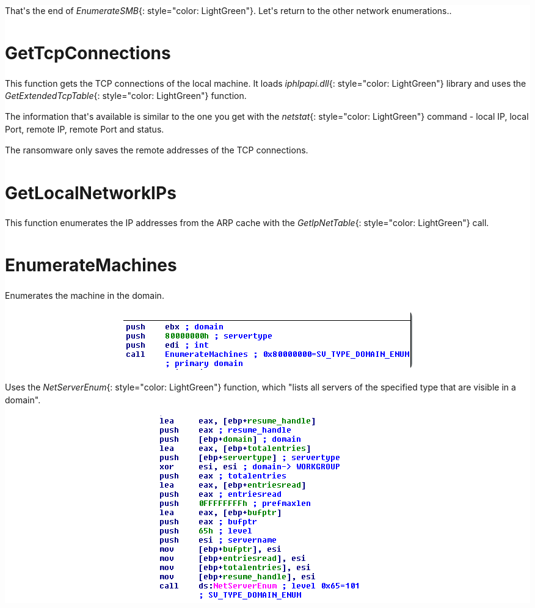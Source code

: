 That's the end of *EnumerateSMB*{: style="color: LightGreen"}. Let's return to the other network enumerations..

# GetTcpConnections
This function gets the TCP connections of the local machine. It loads *iphlpapi.dll*{: style="color: LightGreen"} library and uses the *GetExtendedTcpTable*{: style="color: LightGreen"} function. 

The information that's available is similar to the one you get with the *netstat*{: style="color: LightGreen"} command - local IP, local Port, remote IP, remote Port and status.

The ransomware only saves the remote addresses of the TCP connections.

# GetLocalNetworkIPs
This function enumerates the IP addresses from the ARP cache with the *GetIpNetTable*{: style="color: LightGreen"} call.

# EnumerateMachines
Enumerates the machine in the domain.  
<div style="text-align: center;">
  <img src="assets/petya_037.png" style="border-radius: 10px;" alt="petya_037.png">
</div>

Uses the *NetServerEnum*{: style="color: LightGreen"} function, which "lists all servers of the specified type that are visible in a domain".  
<div style="text-align: center;">
  <img src="assets/petya_038.png" style="border-radius: 10px;" alt="petya_038.png">
</div>
